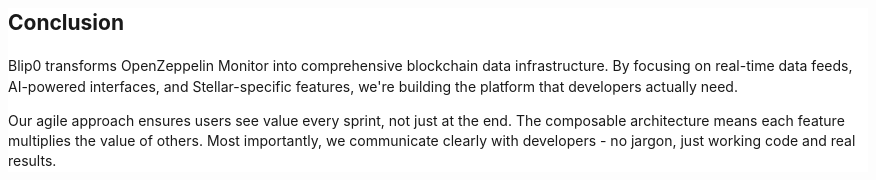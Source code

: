 ## Conclusion

Blip0 transforms OpenZeppelin Monitor into comprehensive blockchain data infrastructure. By focusing on real-time data feeds, AI-powered interfaces, and Stellar-specific features, we're building the platform that developers actually need.

Our agile approach ensures users see value every sprint, not just at the end. The composable architecture means each feature multiplies the value of others. Most importantly, we communicate clearly with developers - no jargon, just working code and real results.
